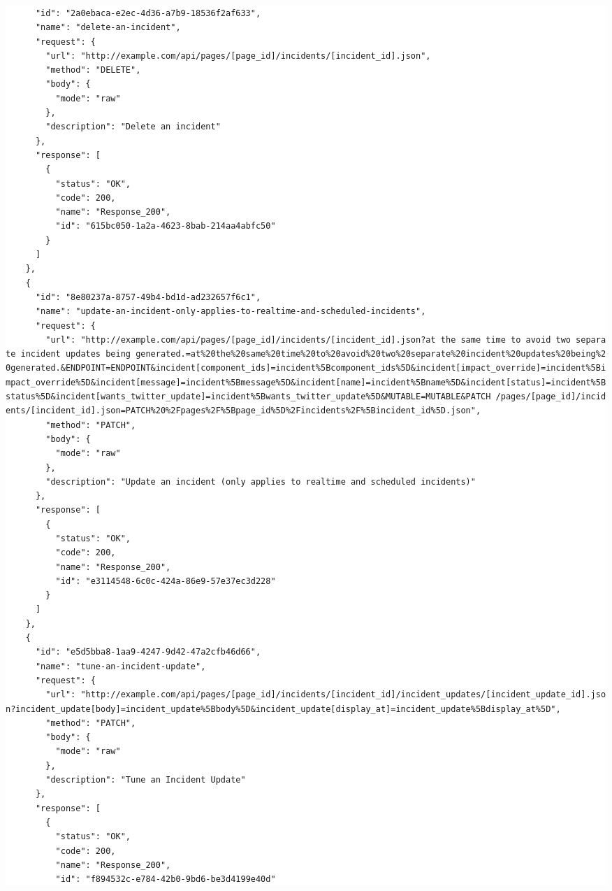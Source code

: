           "id": "2a0ebaca-e2ec-4d36-a7b9-18536f2af633",
          "name": "delete-an-incident",
          "request": {
            "url": "http://example.com/api/pages/[page_id]/incidents/[incident_id].json",
            "method": "DELETE",
            "body": {
              "mode": "raw"
            },
            "description": "Delete an incident"
          },
          "response": [
            {
              "status": "OK",
              "code": 200,
              "name": "Response_200",
              "id": "615bc050-1a2a-4623-8bab-214aa4abfc50"
            }
          ]
        },
        {
          "id": "8e80237a-8757-49b4-bd1d-ad232657f6c1",
          "name": "update-an-incident-only-applies-to-realtime-and-scheduled-incidents",
          "request": {
            "url": "http://example.com/api/pages/[page_id]/incidents/[incident_id].json?at the same time to avoid two separate incident updates being generated.=at%20the%20same%20time%20to%20avoid%20two%20separate%20incident%20updates%20being%20generated.&ENDPOINT=ENDPOINT&incident[component_ids]=incident%5Bcomponent_ids%5D&incident[impact_override]=incident%5Bimpact_override%5D&incident[message]=incident%5Bmessage%5D&incident[name]=incident%5Bname%5D&incident[status]=incident%5Bstatus%5D&incident[wants_twitter_update]=incident%5Bwants_twitter_update%5D&MUTABLE=MUTABLE&PATCH /pages/[page_id]/incidents/[incident_id].json=PATCH%20%2Fpages%2F%5Bpage_id%5D%2Fincidents%2F%5Bincident_id%5D.json",
            "method": "PATCH",
            "body": {
              "mode": "raw"
            },
            "description": "Update an incident (only applies to realtime and scheduled incidents)"
          },
          "response": [
            {
              "status": "OK",
              "code": 200,
              "name": "Response_200",
              "id": "e3114548-6c0c-424a-86e9-57e37ec3d228"
            }
          ]
        },
        {
          "id": "e5d5bba8-1aa9-4247-9d42-47a2cfb46d66",
          "name": "tune-an-incident-update",
          "request": {
            "url": "http://example.com/api/pages/[page_id]/incidents/[incident_id]/incident_updates/[incident_update_id].json?incident_update[body]=incident_update%5Bbody%5D&incident_update[display_at]=incident_update%5Bdisplay_at%5D",
            "method": "PATCH",
            "body": {
              "mode": "raw"
            },
            "description": "Tune an Incident Update"
          },
          "response": [
            {
              "status": "OK",
              "code": 200,
              "name": "Response_200",
              "id": "f894532c-e784-42b0-9bd6-be3d4199e40d"